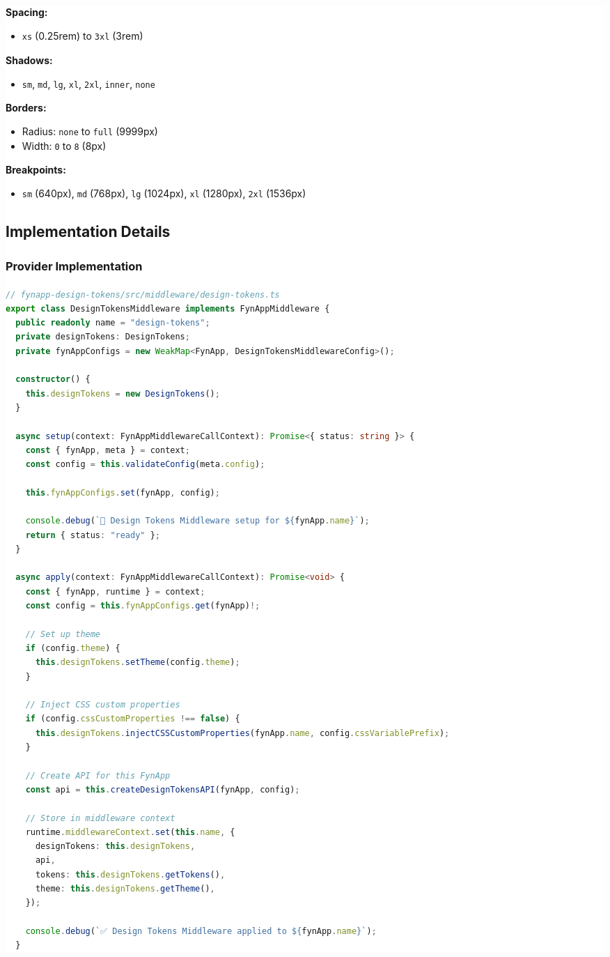 **Spacing:**
- `xs` (0.25rem) to `3xl` (3rem)

**Shadows:**
- `sm`, `md`, `lg`, `xl`, `2xl`, `inner`, `none`

**Borders:**
- Radius: `none` to `full` (9999px)
- Width: `0` to `8` (8px)

**Breakpoints:**
- `sm` (640px), `md` (768px), `lg` (1024px), `xl` (1280px), `2xl` (1536px)

## Implementation Details

### Provider Implementation

```typescript
// fynapp-design-tokens/src/middleware/design-tokens.ts
export class DesignTokensMiddleware implements FynAppMiddleware {
  public readonly name = "design-tokens";
  private designTokens: DesignTokens;
  private fynAppConfigs = new WeakMap<FynApp, DesignTokensMiddlewareConfig>();

  constructor() {
    this.designTokens = new DesignTokens();
  }

  async setup(context: FynAppMiddlewareCallContext): Promise<{ status: string }> {
    const { fynApp, meta } = context;
    const config = this.validateConfig(meta.config);

    this.fynAppConfigs.set(fynApp, config);

    console.debug(`🎨 Design Tokens Middleware setup for ${fynApp.name}`);
    return { status: "ready" };
  }

  async apply(context: FynAppMiddlewareCallContext): Promise<void> {
    const { fynApp, runtime } = context;
    const config = this.fynAppConfigs.get(fynApp)!;

    // Set up theme
    if (config.theme) {
      this.designTokens.setTheme(config.theme);
    }

    // Inject CSS custom properties
    if (config.cssCustomProperties !== false) {
      this.designTokens.injectCSSCustomProperties(fynApp.name, config.cssVariablePrefix);
    }

    // Create API for this FynApp
    const api = this.createDesignTokensAPI(fynApp, config);

    // Store in middleware context
    runtime.middlewareContext.set(this.name, {
      designTokens: this.designTokens,
      api,
      tokens: this.designTokens.getTokens(),
      theme: this.designTokens.getTheme(),
    });

    console.debug(`✅ Design Tokens Middleware applied to ${fynApp.name}`);
  }
```